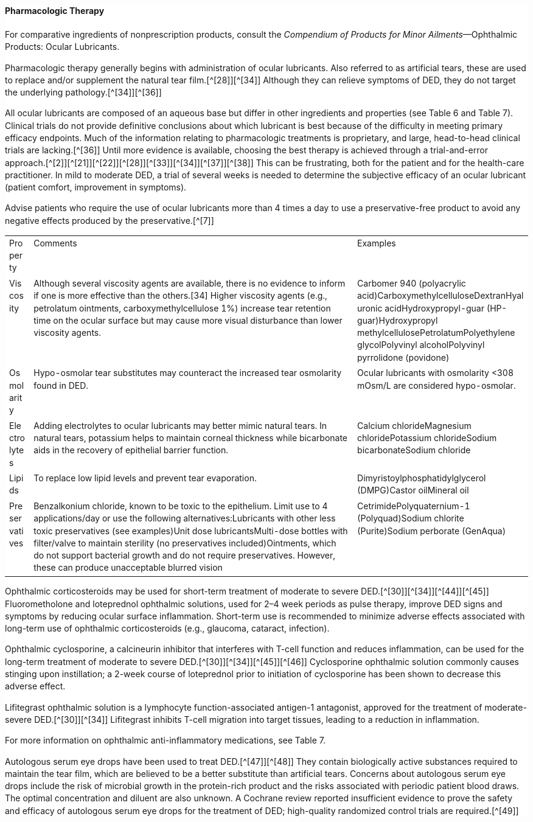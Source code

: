 #### Pharmacologic Therapy

For comparative ingredients of nonprescription products, consult the *Compendium of Products for Minor Ailments*—Ophthalmic Products: Ocular Lubricants.

Pharmacologic therapy generally begins with administration of ocular lubricants. Also referred to as artificial tears, these are used to replace and/or supplement the natural tear film.​[^[28]]​[^[34]] Although they can relieve symptoms of DED, they do not target the underlying pathology.​[^[34]]​[^[36]]

All ocular lubricants are composed of an aqueous base but differ in other ingredients and properties (see Table 6 and Table 7). Clinical trials do not provide definitive conclusions about which lubricant is best because of the difficulty in meeting primary efficacy endpoints. Much of the information relating to pharmacologic treatments is proprietary, and large, head-to-head clinical trials are lacking.​[^[36]] Until more evidence is available, choosing the best therapy is achieved through a trial-and-error approach.​[^[2]]​[^[21]]​[^[22]]​[^[28]]​[^[33]]​[^[34]]​[^[37]]​[^[38]] This can be frustrating, both for the patient and for the health-care practitioner. In mild to moderate DED, a trial of several weeks is needed to determine the subjective efficacy of an ocular lubricant (patient comfort, improvement in symptoms).

Advise patients who require the use of ocular lubricants more than 4 times a day to use a preservative-free product to avoid any negative effects produced by the preservative.​[^[7]]

|  |  |  |
| --- | --- | --- |
| Property | Comments | Examples |
| Viscosity | Although several viscosity agents are available, there is no evidence to inform if one is more effective than the others.​[34] Higher viscosity agents (e.g., petrolatum ointments, carboxymethylcellulose 1%) increase tear retention time on the ocular surface but may cause more visual disturbance than lower viscosity agents. | Carbomer 940 (polyacrylic acid)CarboxymethylcelluloseDextranHyaluronic acidHydroxypropyl-guar (HP-guar)Hydroxypropyl methylcellulosePetrolatumPolyethylene glycolPolyvinyl alcoholPolyvinyl pyrrolidone (povidone) |
| Osmolarity | Hypo-osmolar tear substitutes may counteract the increased tear osmolarity found in DED. | Ocular lubricants with osmolarity <308 mOsm/L are considered hypo-osmolar. |
| Electrolytes | Adding electrolytes to ocular lubricants may better mimic natural tears. In natural tears, potassium helps to maintain corneal thickness while bicarbonate aids in the recovery of epithelial barrier function. | Calcium chlorideMagnesium chloridePotassium chlorideSodium bicarbonateSodium chloride |
| Lipids | To replace low lipid levels and prevent tear evaporation. | Dimyristoylphosphatidylglycerol (DMPG)Castor oilMineral oil |
| Preservatives | Benzalkonium chloride, known to be toxic to the epithelium. Limit use to 4 applications/day or use the following alternatives:Lubricants with other less toxic preservatives (see examples)Unit dose lubricantsMulti-dose bottles with filter/valve to maintain sterility (no preservatives included)Ointments, which do not support bacterial growth and do not require preservatives. However, these can produce unacceptable blurred vision | CetrimidePolyquaternium-1 (Polyquad)Sodium chlorite (Purite)Sodium perborate (GenAqua) |


Ophthalmic corticosteroids may be used for short-term treatment of moderate to severe DED.​[^[30]]​[^[34]]​[^[44]]​[^[45]] Fluorometholone and loteprednol ophthalmic solutions, used for 2–4 week periods as pulse therapy, improve DED signs and symptoms by reducing ocular surface inflammation. Short-term use is recommended to minimize adverse effects associated with long-term use of ophthalmic corticosteroids (e.g., glaucoma, cataract, infection). 

Ophthalmic cyclosporine, a calcineurin inhibitor that interferes with T-cell function and reduces inflammation, can be used for the long-term treatment of moderate to severe DED.​[^[30]]​[^[34]]​[^[45]]​[^[46]] Cyclosporine ophthalmic solution commonly causes stinging upon instillation; a 2-week course of loteprednol prior to initiation of cyclosporine has been shown to decrease this adverse effect.

Lifitegrast ophthalmic solution is a lymphocyte function-associated antigen-1 antagonist, approved for the treatment of moderate-severe DED.​[^[30]]​[^[34]] Lifitegrast inhibits T-cell migration into target tissues, leading to a reduction in inflammation.

For more information on ophthalmic anti-inflammatory medications, see Table 7.

Autologous serum eye drops have been used to treat DED.​[^[47]]​[^[48]] They contain biologically active substances required to maintain the tear film, which are believed to be a better substitute than artificial tears. Concerns about autologous serum eye drops include the risk of microbial growth in the protein-rich product and the risks associated with periodic patient blood draws. The optimal concentration and diluent are also unknown. A Cochrane review reported insufficient evidence to prove the safety and efficacy of autologous serum eye drops for the treatment of DED; high-quality randomized control trials are required.​[^[49]]
